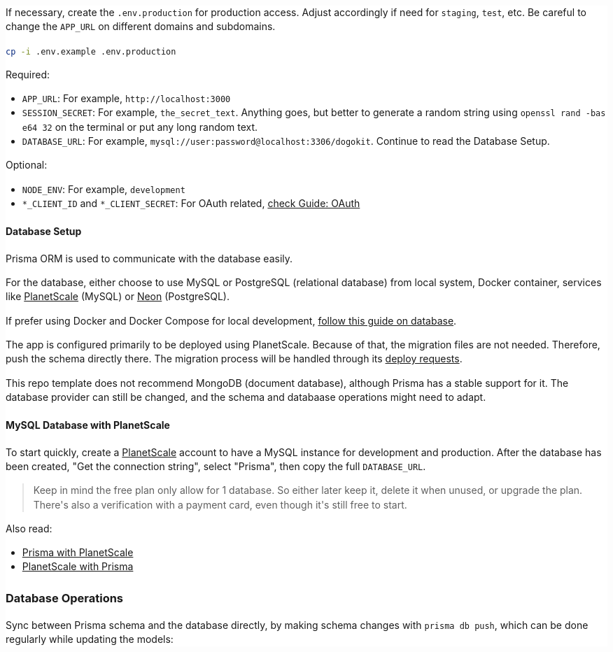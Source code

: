 If necessary, create the `.env.production` for production access. Adjust accordingly if need for
`staging`, `test`, etc. Be careful to change the `APP_URL` on different domains and subdomains.

```sh
cp -i .env.example .env.production
```

Required:

- `APP_URL`: For example, `http://localhost:3000`
- `SESSION_SECRET`: For example, `the_secret_text`. Anything goes, but better to generate a random
  string using `openssl rand -base64 32` on the terminal or put any long random text.
- `DATABASE_URL`: For example, `mysql://user:password@localhost:3306/dogokit`. Continue to read the
  Database Setup.

Optional:

- `NODE_ENV`: For example, `development`
- `*_CLIENT_ID` and `*_CLIENT_SECRET`: For OAuth related,
  [check Guide: OAuth](./docs/GUIDE_OAUTH.md)

#### Database Setup

Prisma ORM is used to communicate with the database easily.

For the database, either choose to use MySQL or PostgreSQL (relational database) from local system,
Docker container, services like [PlanetScale](https://planetscale.com) (MySQL) or
[Neon](https://neon.tech) (PostgreSQL).

If prefer using Docker and Docker Compose for local development,
[follow this guide on database](./docs/GUIDE_DATABASE.md).

The app is configured primarily to be deployed using PlanetScale. Because of that, the migration
files are not needed. Therefore, push the schema directly there. The migration process will be
handled through its [deploy requests](https://planetscale.com/docs/concepts/deploy-requests).

This repo template does not recommend MongoDB (document database), although Prisma has a stable
support for it. The database provider can still be changed, and the schema and databaase operations
might need to adapt.

#### MySQL Database with PlanetScale

To start quickly, create a [PlanetScale](https://planetscale.com) account to have a MySQL instance
for development and production. After the database has been created, "Get the connection string",
select "Prisma", then copy the full `DATABASE_URL`.

> Keep in mind the free plan only allow for 1 database. So either later keep it, delete it when
> unused, or upgrade the plan. There's also a verification with a payment card, even though it's
> still free to start.

Also read:

- [Prisma with PlanetScale](https://prisma.io/docs/guides/database/planetscale)
- [PlanetScale with Prisma](https://planetscale.com/docs/prisma/prisma-quickstart)

### Database Operations

Sync between Prisma schema and the database directly, by making schema changes with
`prisma db push`, which can be done regularly while updating the models:
